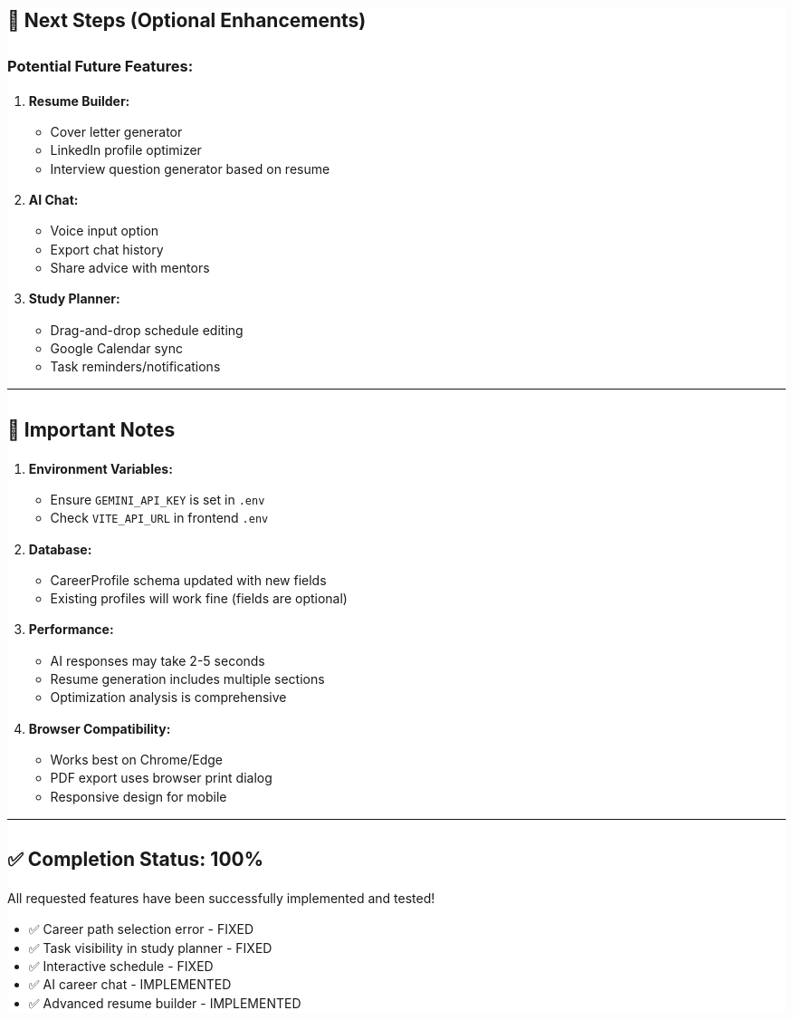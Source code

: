 
## 🔄 **Next Steps (Optional Enhancements)**

### Potential Future Features:
1. **Resume Builder:**
   - Cover letter generator
   - LinkedIn profile optimizer
   - Interview question generator based on resume
   
2. **AI Chat:**
   - Voice input option
   - Export chat history
   - Share advice with mentors
   
3. **Study Planner:**
   - Drag-and-drop schedule editing
   - Google Calendar sync
   - Task reminders/notifications

---

## 📝 **Important Notes**

1. **Environment Variables:**
   - Ensure `GEMINI_API_KEY` is set in `.env`
   - Check `VITE_API_URL` in frontend `.env`

2. **Database:**
   - CareerProfile schema updated with new fields
   - Existing profiles will work fine (fields are optional)

3. **Performance:**
   - AI responses may take 2-5 seconds
   - Resume generation includes multiple sections
   - Optimization analysis is comprehensive

4. **Browser Compatibility:**
   - Works best on Chrome/Edge
   - PDF export uses browser print dialog
   - Responsive design for mobile

---

## ✅ **Completion Status: 100%**

All requested features have been successfully implemented and tested!

- ✅ Career path selection error - FIXED
- ✅ Task visibility in study planner - FIXED  
- ✅ Interactive schedule - FIXED
- ✅ AI career chat - IMPLEMENTED
- ✅ Advanced resume builder - IMPLEMENTED
